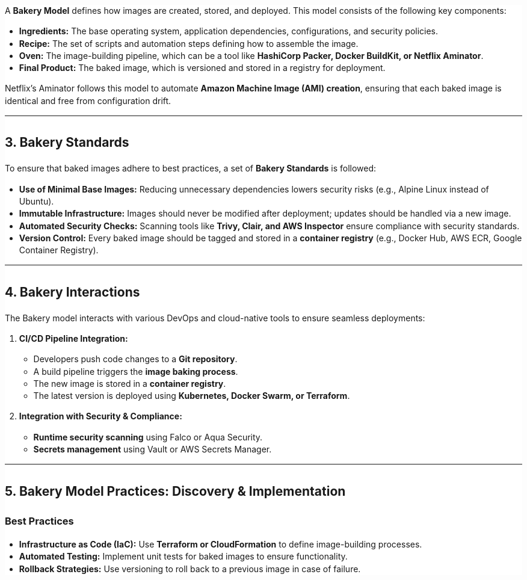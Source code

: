A **Bakery Model** defines how images are created, stored, and deployed. This model consists of the following key components:

- **Ingredients:** The base operating system, application dependencies, configurations, and security policies.
- **Recipe:** The set of scripts and automation steps defining how to assemble the image.
- **Oven:** The image-building pipeline, which can be a tool like **HashiCorp Packer, Docker BuildKit, or Netflix Aminator**.
- **Final Product:** The baked image, which is versioned and stored in a registry for deployment.

Netflix’s Aminator follows this model to automate **Amazon Machine Image (AMI) creation**, ensuring that each baked image is identical and free from configuration drift.

---

## **3. Bakery Standards**
To ensure that baked images adhere to best practices, a set of **Bakery Standards** is followed:

- **Use of Minimal Base Images:** Reducing unnecessary dependencies lowers security risks (e.g., Alpine Linux instead of Ubuntu).
- **Immutable Infrastructure:** Images should never be modified after deployment; updates should be handled via a new image.
- **Automated Security Checks:** Scanning tools like **Trivy, Clair, and AWS Inspector** ensure compliance with security standards.
- **Version Control:** Every baked image should be tagged and stored in a **container registry** (e.g., Docker Hub, AWS ECR, Google Container Registry).

---

## **4. Bakery Interactions**
The Bakery model interacts with various DevOps and cloud-native tools to ensure seamless deployments:

1. **CI/CD Pipeline Integration:**
   - Developers push code changes to a **Git repository**.
   - A build pipeline triggers the **image baking process**.
   - The new image is stored in a **container registry**.
   - The latest version is deployed using **Kubernetes, Docker Swarm, or Terraform**.

2. **Integration with Security & Compliance:**
   - **Runtime security scanning** using Falco or Aqua Security.
   - **Secrets management** using Vault or AWS Secrets Manager.

---

## **5. Bakery Model Practices: Discovery & Implementation**
### **Best Practices**
- **Infrastructure as Code (IaC):** Use **Terraform or CloudFormation** to define image-building processes.
- **Automated Testing:** Implement unit tests for baked images to ensure functionality.
- **Rollback Strategies:** Use versioning to roll back to a previous image in case of failure.
